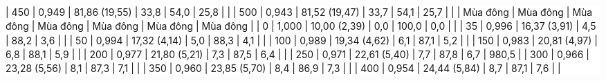| 450                                                        | 0,949                                                      | 81,86 (19,55)                                              | 33,8                                                       | 54,0                                                       | 25,8                                                       |                                                            |
| 500                                                        | 0,943                                                      | 81,52 (19,47)                                              | 33,7                                                       | 54,1                                                       | 25,7                                                       |                                                            |
| Mùa đông                                                   | Mùa đông                                                   | Mùa đông                                                   | Mùa đông                                                   | Mùa đông                                                   | Mùa đông                                                   | Mùa đông                                                   |
| 0                                                          | 1,000                                                      | 10,00 (2,39)                                               | 0,0                                                        | 100,0                                                      | 0,0                                                        |                                                            |
| 35                                                         | 0,996                                                      | 16,37 (3,91)                                               | 4,5                                                        | 88,2                                                       | 3,6                                                        |                                                            |
| 50                                                         | 0,994                                                      | 17,32 (4,14)                                               | 5,0                                                        | 88,3                                                       | 4,1                                                        |                                                            |
| 100                                                        | 0,989                                                      | 19,34 (4,62)                                               | 6,1                                                        | 87,1                                                       | 5,2                                                        |                                                            |
| 150                                                        | 0,983                                                      | 20,81 (4,97)                                               | 6,8                                                        | 88,1                                                       | 5,9                                                        |                                                            |
| 200                                                        | 0,977                                                      | 21,80 (5,21)                                               | 7,3                                                        | 87,5                                                       | 6,4                                                        |                                                            |
| 250                                                        | 0,971                                                      | 22,61 (5,40)                                               | 7,7                                                        | 87,8                                                       | 6,7                                                        | 980,5                                                      |
| 300                                                        | 0,966                                                      | 23,28 (5,56)                                               | 8,1                                                        | 87,3                                                       | 7,1                                                        |                                                            |
| 350                                                        | 0,960                                                      | 23,85 (5,70)                                               | 8,4                                                        | 86,9                                                       | 7,3                                                        |                                                            |
| 400                                                        | 0,954                                                      | 24,44 (5,84)                                               | 8,7                                                        | 87,1                                                       | 7,6                                                        |                                                            |